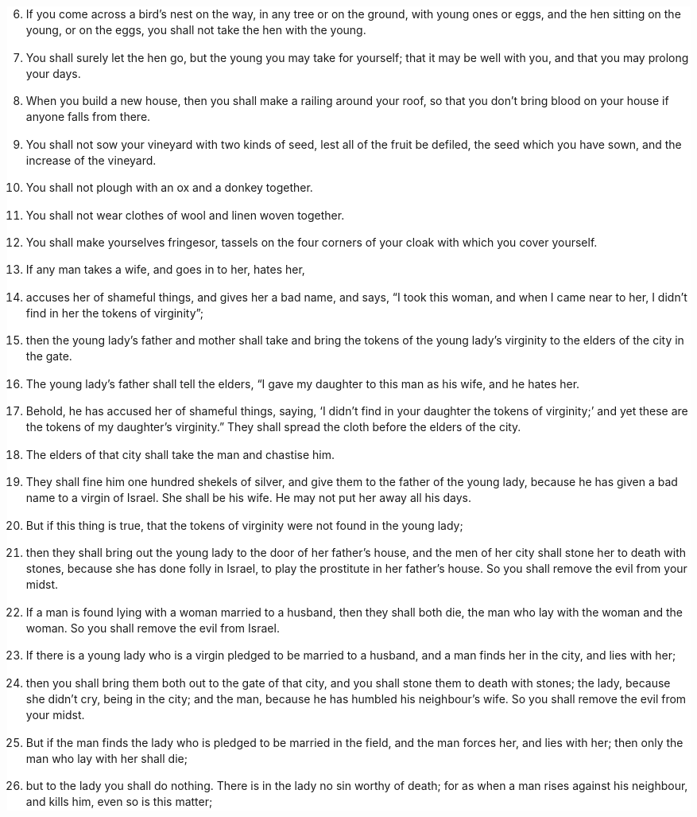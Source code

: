 6. If you come across a bird’s nest on the way, in any tree or on the ground, with young ones or eggs, and the hen sitting on the young, or on the eggs, you shall not take the hen with the young.

7. You shall surely let the hen go, but the young you may take for yourself; that it may be well with you, and that you may prolong your days.

8. When you build a new house, then you shall make a railing around your roof, so that you don’t bring blood on your house if anyone falls from there.

9. You shall not sow your vineyard with two kinds of seed, lest all of the fruit be defiled, the seed which you have sown, and the increase of the vineyard.

10. You shall not plough with an ox and a donkey together.

11. You shall not wear clothes of wool and linen woven together.

12. You shall make yourselves fringesor, tassels on the four corners of your cloak with which you cover yourself.  

13.   If any man takes a wife, and goes in to her, hates her,

14. accuses her of shameful things, and gives her a bad name, and says, “I took this woman, and when I came near to her, I didn’t find in her the tokens of virginity”;

15. then the young lady’s father and mother shall take and bring the tokens of the young lady’s virginity to the elders of the city in the gate.

16. The young lady’s father shall tell the elders, “I gave my daughter to this man as his wife, and he hates her.

17. Behold, he has accused her of shameful things, saying, ‘I didn’t find in your daughter the tokens of virginity;’ and yet these are the tokens of my daughter’s virginity.” They shall spread the cloth before the elders of the city.

18. The elders of that city shall take the man and chastise him.

19. They shall fine him one hundred shekels of silver, and give them to the father of the young lady, because he has given a bad name to a virgin of Israel. She shall be his wife. He may not put her away all his days.  

20.   But if this thing is true, that the tokens of virginity were not found in the young lady;

21. then they shall bring out the young lady to the door of her father’s house, and the men of her city shall stone her to death with stones, because she has done folly in Israel, to play the prostitute in her father’s house. So you shall remove the evil from your midst.

22. If a man is found lying with a woman married to a husband, then they shall both die, the man who lay with the woman and the woman. So you shall remove the evil from Israel.

23. If there is a young lady who is a virgin pledged to be married to a husband, and a man finds her in the city, and lies with her;

24. then you shall bring them both out to the gate of that city, and you shall stone them to death with stones; the lady, because she didn’t cry, being in the city; and the man, because he has humbled his neighbour’s wife. So you shall remove the evil from your midst.

25. But if the man finds the lady who is pledged to be married in the field, and the man forces her, and lies with her; then only the man who lay with her shall die;

26. but to the lady you shall do nothing. There is in the lady no sin worthy of death; for as when a man rises against his neighbour, and kills him, even so is this matter;
